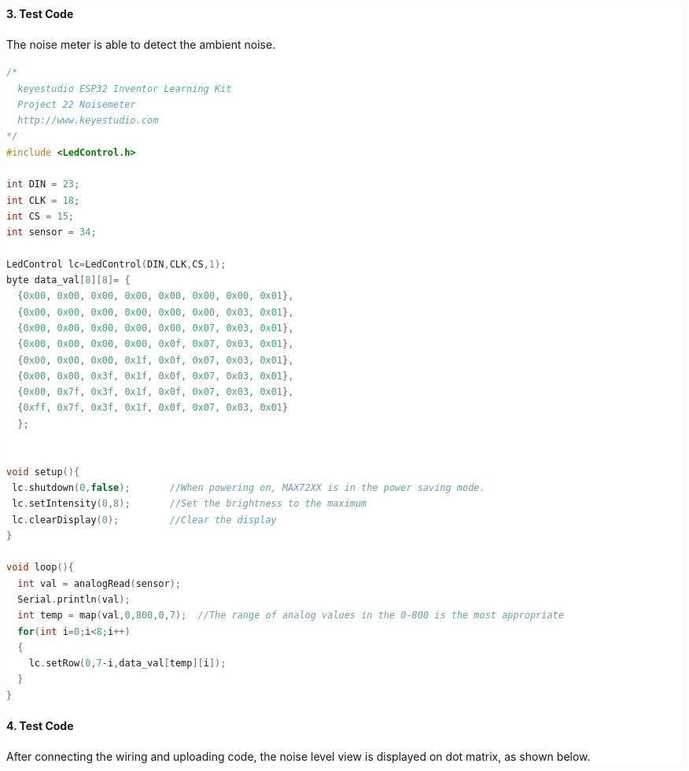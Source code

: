 #### **3. Test Code**

The noise meter is able to detect the ambient noise. 

```C
/*
  keyestudio ESP32 Inventor Learning Kit 
  Project 22 Noisemeter
  http://www.keyestudio.com
*/
#include <LedControl.h>  
  
int DIN = 23;
int CLK = 18;
int CS = 15;
int sensor = 34;

LedControl lc=LedControl(DIN,CLK,CS,1);  
byte data_val[8][8]= {
  {0x00, 0x00, 0x00, 0x00, 0x00, 0x00, 0x00, 0x01},
  {0x00, 0x00, 0x00, 0x00, 0x00, 0x00, 0x03, 0x01},
  {0x00, 0x00, 0x00, 0x00, 0x00, 0x07, 0x03, 0x01},
  {0x00, 0x00, 0x00, 0x00, 0x0f, 0x07, 0x03, 0x01},
  {0x00, 0x00, 0x00, 0x1f, 0x0f, 0x07, 0x03, 0x01},
  {0x00, 0x00, 0x3f, 0x1f, 0x0f, 0x07, 0x03, 0x01},
  {0x00, 0x7f, 0x3f, 0x1f, 0x0f, 0x07, 0x03, 0x01},
  {0xff, 0x7f, 0x3f, 0x1f, 0x0f, 0x07, 0x03, 0x01}
  };


void setup(){  
 lc.shutdown(0,false);       //When powering on, MAX72XX is in the power saving mode. 
 lc.setIntensity(0,8);       //Set the brightness to the maximum
 lc.clearDisplay(0);         //Clear the display 
}  
  
void loop(){   
  int val = analogRead(sensor);
  Serial.println(val);
  int temp = map(val,0,800,0,7);  //The range of analog values in the 0-800 is the most appropriate
  for(int i=0;i<8;i++)  
  {  
    lc.setRow(0,7-i,data_val[temp][i]);  
  } 
}  
```

#### **4. Test Code**

After connecting the wiring and uploading code, the noise level view is displayed on dot matrix, as shown below.

